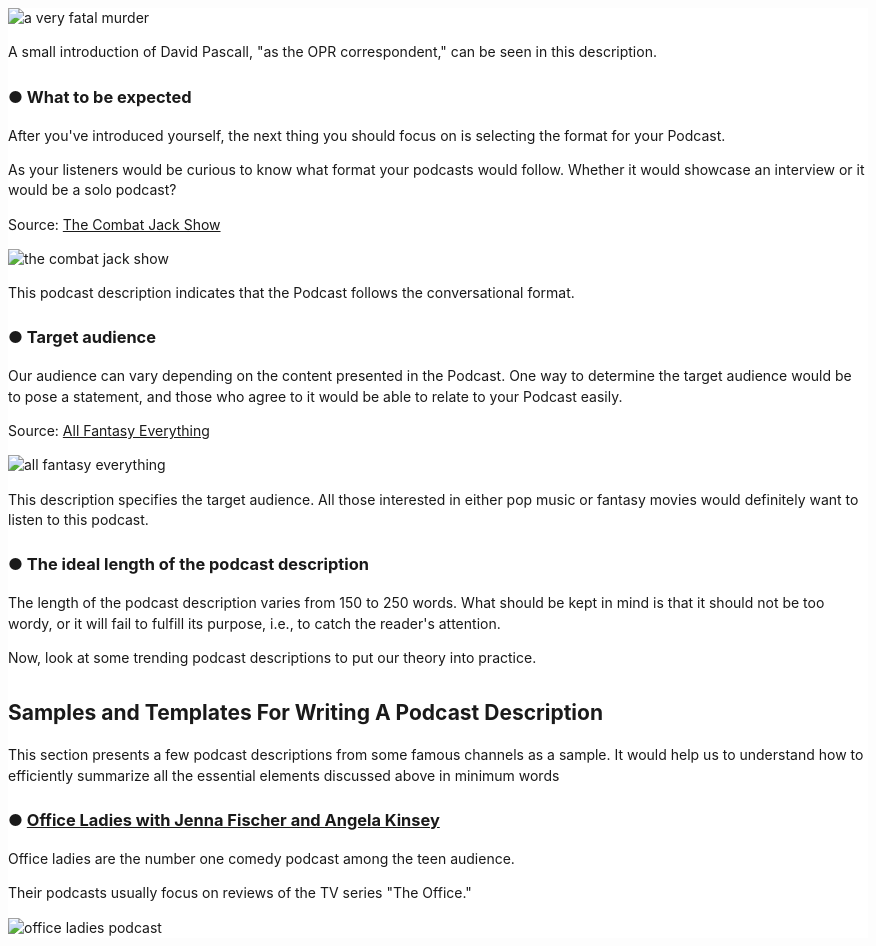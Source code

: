 ![a very fatal murder](https://images.wondershare.com/filmora/article-images/2022/11/how-to-write-amazing-podcast-descriptions-6.jpg)

A small introduction of David Pascall, "as the OPR correspondent," can be seen in this description.

### ● What to be expected

After you've introduced yourself, the next thing you should focus on is selecting the format for your Podcast.

As your listeners would be curious to know what format your podcasts would follow. Whether it would showcase an interview or it would be a solo podcast?

Source: [The Combat Jack Show](https://soundcloud.com/thecombatjackshow)

![the combat jack show](https://images.wondershare.com/filmora/article-images/2022/11/how-to-write-amazing-podcast-descriptions-7.jpg)

This podcast description indicates that the Podcast follows the conversational format.

### ● Target audience

Our audience can vary depending on the content presented in the Podcast. One way to determine the target audience would be to pose a statement, and those who agree to it would be able to relate to your Podcast easily.

Source: [All Fantasy Everything](https://podcasts.apple.com/us/podcast/all-fantasy-everything/id1155320115)

![all fantasy everything](https://images.wondershare.com/filmora/article-images/2022/11/how-to-write-amazing-podcast-descriptions-8.jpg)

This description specifies the target audience. All those interested in either pop music or fantasy movies would definitely want to listen to this podcast.

### ● The ideal length of the podcast description

The length of the podcast description varies from 150 to 250 words. What should be kept in mind is that it should not be too wordy, or it will fail to fulfill its purpose, i.e., to catch the reader's attention.

Now, look at some trending podcast descriptions to put our theory into practice.

## Samples and Templates For Writing A Podcast Description

This section presents a few podcast descriptions from some famous channels as a sample. It would help us to understand how to efficiently summarize all the essential elements discussed above in minimum words

### ● [Office Ladies with Jenna Fischer and Angela Kinsey](https://www.earwolf.com/show/office-ladies/)

Office ladies are the number one comedy podcast among the teen audience.

Their podcasts usually focus on reviews of the TV series "The Office."

![office ladies podcast](https://images.wondershare.com/filmora/article-images/2022/11/how-to-write-amazing-podcast-descriptions-9.jpg)
